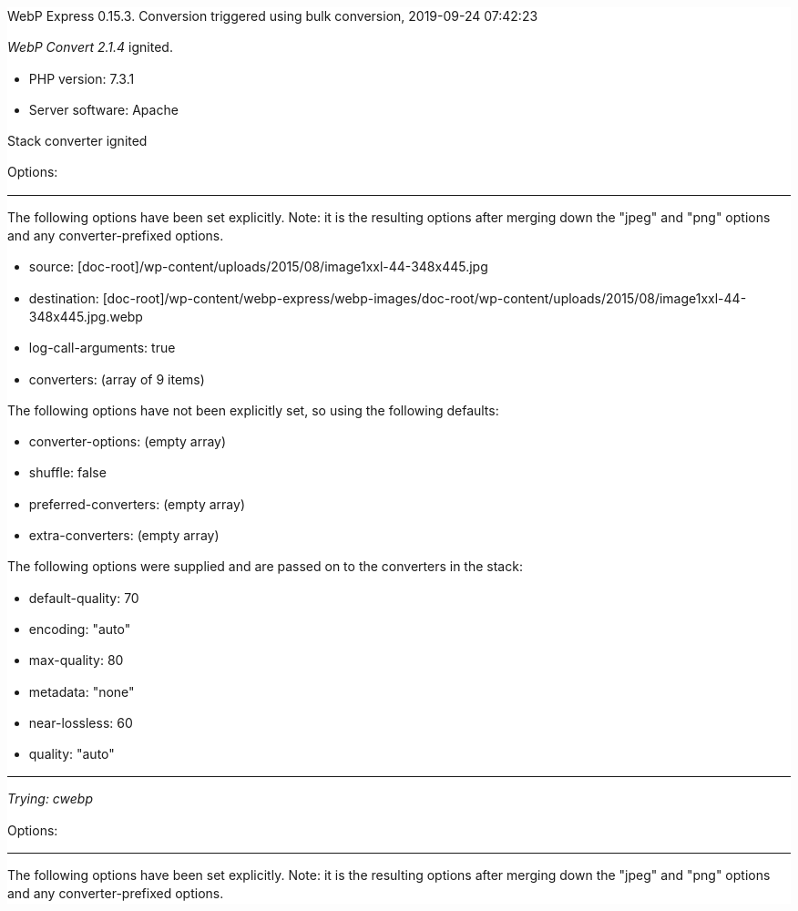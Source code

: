 WebP Express 0.15.3. Conversion triggered using bulk conversion, 2019-09-24 07:42:23


*WebP Convert 2.1.4*  ignited.

- PHP version: 7.3.1

- Server software: Apache


Stack converter ignited


Options:

------------

The following options have been set explicitly. Note: it is the resulting options after merging down the "jpeg" and "png" options and any converter-prefixed options.

- source: [doc-root]/wp-content/uploads/2015/08/image1xxl-44-348x445.jpg

- destination: [doc-root]/wp-content/webp-express/webp-images/doc-root/wp-content/uploads/2015/08/image1xxl-44-348x445.jpg.webp

- log-call-arguments: true

- converters: (array of 9 items)


The following options have not been explicitly set, so using the following defaults:

- converter-options: (empty array)

- shuffle: false

- preferred-converters: (empty array)

- extra-converters: (empty array)


The following options were supplied and are passed on to the converters in the stack:

- default-quality: 70

- encoding: "auto"

- max-quality: 80

- metadata: "none"

- near-lossless: 60

- quality: "auto"

------------



*Trying: cwebp* 


Options:

------------

The following options have been set explicitly. Note: it is the resulting options after merging down the "jpeg" and "png" options and any converter-prefixed options.
